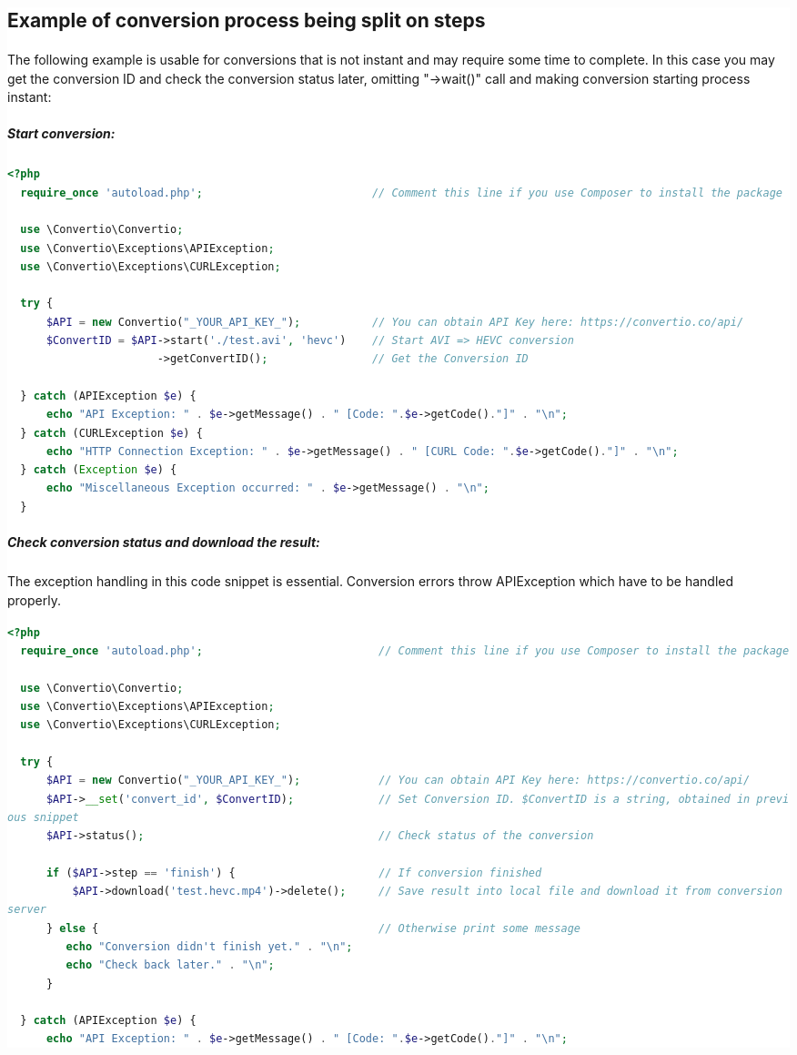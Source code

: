```php
```


Example of conversion process being split on steps
-------------------
The following example is usable for conversions that is not instant and may require some time to complete. 
In this case you may get the conversion ID and check the conversion status later, omitting "->wait()" call and making conversion starting process instant:

##### Start conversion:
```php
<?php
  require_once 'autoload.php';                          // Comment this line if you use Composer to install the package

  use \Convertio\Convertio;
  use \Convertio\Exceptions\APIException;
  use \Convertio\Exceptions\CURLException;

  try {
      $API = new Convertio("_YOUR_API_KEY_");           // You can obtain API Key here: https://convertio.co/api/
      $ConvertID = $API->start('./test.avi', 'hevc')    // Start AVI => HEVC conversion
                       ->getConvertID();                // Get the Conversion ID

  } catch (APIException $e) {
      echo "API Exception: " . $e->getMessage() . " [Code: ".$e->getCode()."]" . "\n";
  } catch (CURLException $e) {
      echo "HTTP Connection Exception: " . $e->getMessage() . " [CURL Code: ".$e->getCode()."]" . "\n";
  } catch (Exception $e) {
      echo "Miscellaneous Exception occurred: " . $e->getMessage() . "\n";
  }
```
##### Check conversion status and download the result:
The exception handling in this code snippet is essential. Conversion errors throw APIException which have to be handled properly.  
```php
<?php
  require_once 'autoload.php';                           // Comment this line if you use Composer to install the package

  use \Convertio\Convertio;
  use \Convertio\Exceptions\APIException;
  use \Convertio\Exceptions\CURLException;

  try {
      $API = new Convertio("_YOUR_API_KEY_");            // You can obtain API Key here: https://convertio.co/api/
      $API->__set('convert_id', $ConvertID);             // Set Conversion ID. $ConvertID is a string, obtained in previous snippet
      $API->status();                                    // Check status of the conversion

      if ($API->step == 'finish') {                      // If conversion finished
          $API->download('test.hevc.mp4')->delete();     // Save result into local file and download it from conversion server
      } else {                                           // Otherwise print some message
         echo "Conversion didn't finish yet." . "\n";
         echo "Check back later." . "\n";
      }

  } catch (APIException $e) {
      echo "API Exception: " . $e->getMessage() . " [Code: ".$e->getCode()."]" . "\n";
```
